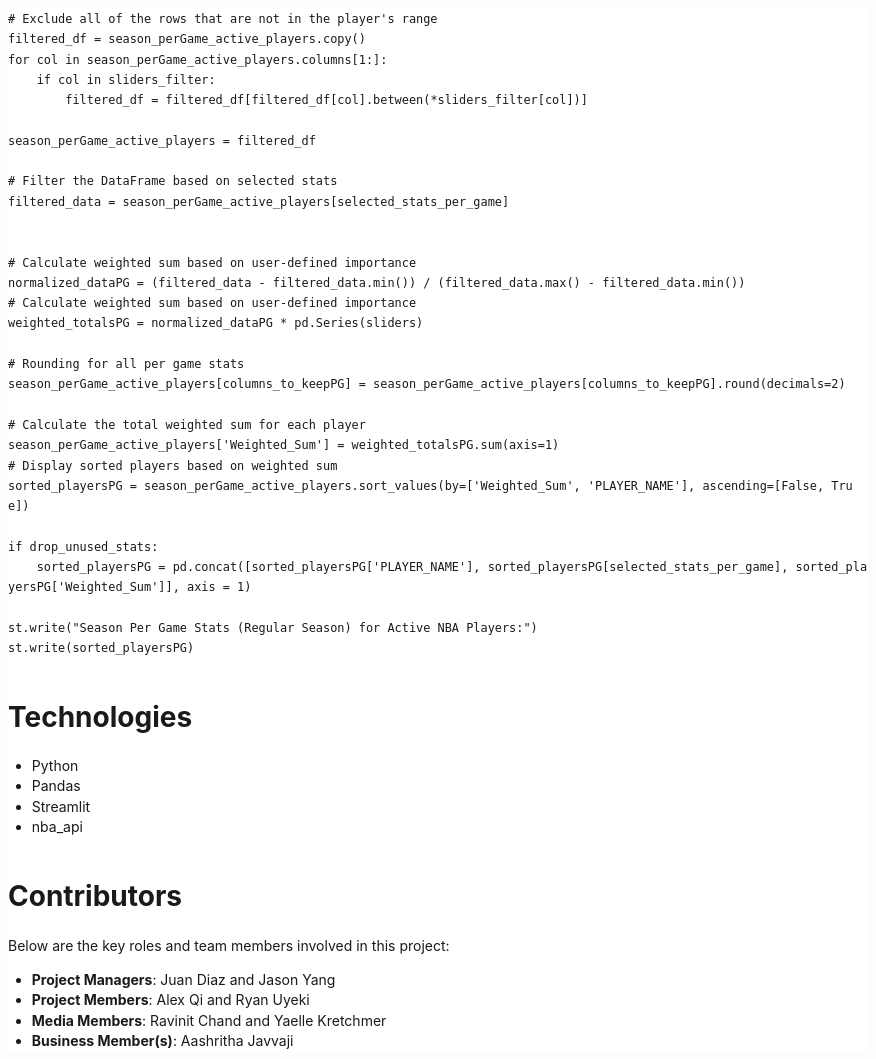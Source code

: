 


    # Exclude all of the rows that are not in the player's range
    filtered_df = season_perGame_active_players.copy()
    for col in season_perGame_active_players.columns[1:]:
        if col in sliders_filter:
            filtered_df = filtered_df[filtered_df[col].between(*sliders_filter[col])]

    season_perGame_active_players = filtered_df

    # Filter the DataFrame based on selected stats
    filtered_data = season_perGame_active_players[selected_stats_per_game]


    # Calculate weighted sum based on user-defined importance
    normalized_dataPG = (filtered_data - filtered_data.min()) / (filtered_data.max() - filtered_data.min())
    # Calculate weighted sum based on user-defined importance
    weighted_totalsPG = normalized_dataPG * pd.Series(sliders)

    # Rounding for all per game stats
    season_perGame_active_players[columns_to_keepPG] = season_perGame_active_players[columns_to_keepPG].round(decimals=2)

    # Calculate the total weighted sum for each player
    season_perGame_active_players['Weighted_Sum'] = weighted_totalsPG.sum(axis=1)
    # Display sorted players based on weighted sum
    sorted_playersPG = season_perGame_active_players.sort_values(by=['Weighted_Sum', 'PLAYER_NAME'], ascending=[False, True])

    if drop_unused_stats:
        sorted_playersPG = pd.concat([sorted_playersPG['PLAYER_NAME'], sorted_playersPG[selected_stats_per_game], sorted_playersPG['Weighted_Sum']], axis = 1)

    st.write("Season Per Game Stats (Regular Season) for Active NBA Players:")
    st.write(sorted_playersPG)

# Technologies

- Python
- Pandas  
- Streamlit
- nba_api

# Contributors

Below are the key roles and team members involved in this project:  

- **Project Managers**: Juan Diaz and Jason Yang
- **Project Members**: Alex Qi and Ryan Uyeki
- **Media Members**: Ravinit Chand and Yaelle Kretchmer
- **Business Member(s)**: Aashritha Javvaji
